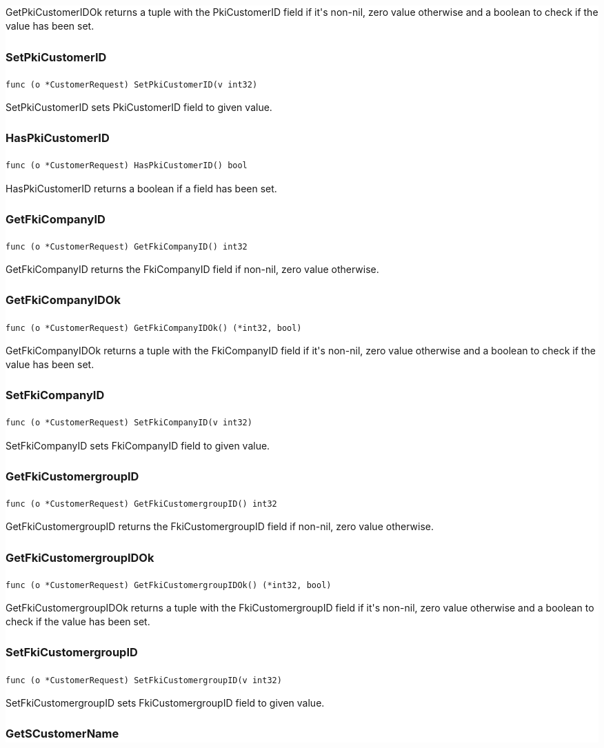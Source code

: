 GetPkiCustomerIDOk returns a tuple with the PkiCustomerID field if it's non-nil, zero value otherwise
and a boolean to check if the value has been set.

### SetPkiCustomerID

`func (o *CustomerRequest) SetPkiCustomerID(v int32)`

SetPkiCustomerID sets PkiCustomerID field to given value.

### HasPkiCustomerID

`func (o *CustomerRequest) HasPkiCustomerID() bool`

HasPkiCustomerID returns a boolean if a field has been set.

### GetFkiCompanyID

`func (o *CustomerRequest) GetFkiCompanyID() int32`

GetFkiCompanyID returns the FkiCompanyID field if non-nil, zero value otherwise.

### GetFkiCompanyIDOk

`func (o *CustomerRequest) GetFkiCompanyIDOk() (*int32, bool)`

GetFkiCompanyIDOk returns a tuple with the FkiCompanyID field if it's non-nil, zero value otherwise
and a boolean to check if the value has been set.

### SetFkiCompanyID

`func (o *CustomerRequest) SetFkiCompanyID(v int32)`

SetFkiCompanyID sets FkiCompanyID field to given value.


### GetFkiCustomergroupID

`func (o *CustomerRequest) GetFkiCustomergroupID() int32`

GetFkiCustomergroupID returns the FkiCustomergroupID field if non-nil, zero value otherwise.

### GetFkiCustomergroupIDOk

`func (o *CustomerRequest) GetFkiCustomergroupIDOk() (*int32, bool)`

GetFkiCustomergroupIDOk returns a tuple with the FkiCustomergroupID field if it's non-nil, zero value otherwise
and a boolean to check if the value has been set.

### SetFkiCustomergroupID

`func (o *CustomerRequest) SetFkiCustomergroupID(v int32)`

SetFkiCustomergroupID sets FkiCustomergroupID field to given value.


### GetSCustomerName
